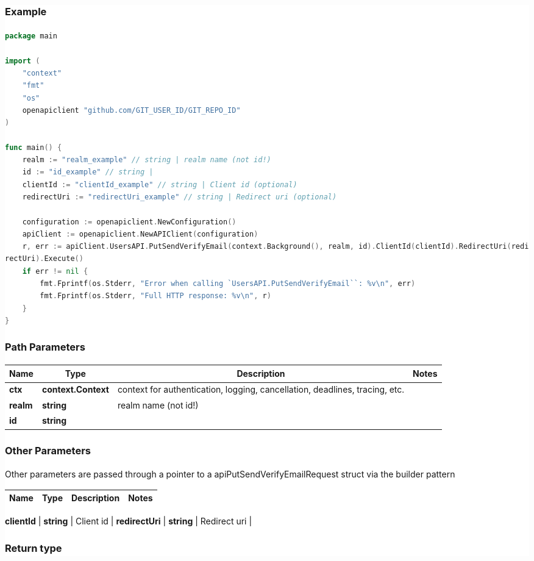 


### Example

```go
package main

import (
	"context"
	"fmt"
	"os"
	openapiclient "github.com/GIT_USER_ID/GIT_REPO_ID"
)

func main() {
	realm := "realm_example" // string | realm name (not id!)
	id := "id_example" // string | 
	clientId := "clientId_example" // string | Client id (optional)
	redirectUri := "redirectUri_example" // string | Redirect uri (optional)

	configuration := openapiclient.NewConfiguration()
	apiClient := openapiclient.NewAPIClient(configuration)
	r, err := apiClient.UsersAPI.PutSendVerifyEmail(context.Background(), realm, id).ClientId(clientId).RedirectUri(redirectUri).Execute()
	if err != nil {
		fmt.Fprintf(os.Stderr, "Error when calling `UsersAPI.PutSendVerifyEmail``: %v\n", err)
		fmt.Fprintf(os.Stderr, "Full HTTP response: %v\n", r)
	}
}
```

### Path Parameters


Name | Type | Description  | Notes
------------- | ------------- | ------------- | -------------
**ctx** | **context.Context** | context for authentication, logging, cancellation, deadlines, tracing, etc.
**realm** | **string** | realm name (not id!) | 
**id** | **string** |  | 

### Other Parameters

Other parameters are passed through a pointer to a apiPutSendVerifyEmailRequest struct via the builder pattern


Name | Type | Description  | Notes
------------- | ------------- | ------------- | -------------


 **clientId** | **string** | Client id | 
 **redirectUri** | **string** | Redirect uri | 

### Return type
